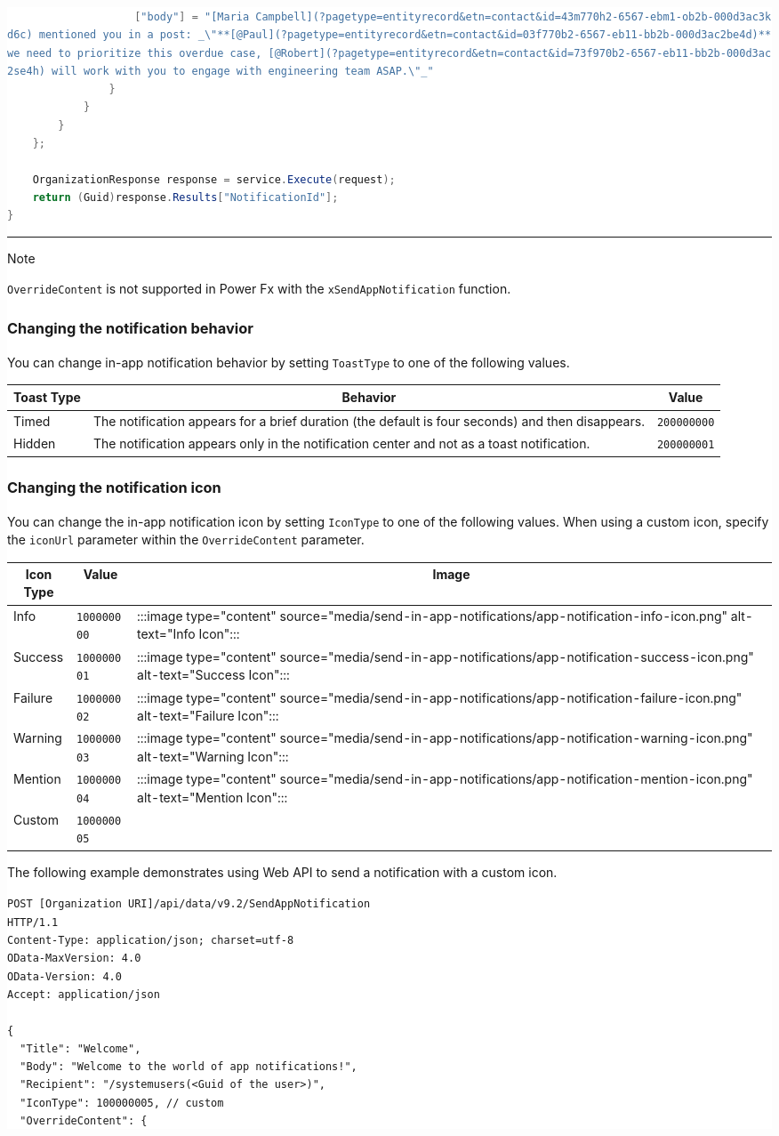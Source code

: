 ```csharp
                    ["body"] = "[Maria Campbell](?pagetype=entityrecord&etn=contact&id=43m770h2-6567-ebm1-ob2b-000d3ac3kd6c) mentioned you in a post: _\"**[@Paul](?pagetype=entityrecord&etn=contact&id=03f770b2-6567-eb11-bb2b-000d3ac2be4d)** we need to prioritize this overdue case, [@Robert](?pagetype=entityrecord&etn=contact&id=73f970b2-6567-eb11-bb2b-000d3ac2se4h) will work with you to engage with engineering team ASAP.\"_"
                }
            }
        }
    };

    OrganizationResponse response = service.Execute(request);
    return (Guid)response.Results["NotificationId"];
}
```

---

>[!NOTE]
> `OverrideContent` is not supported in Power Fx with the `xSendAppNotification` function.



### Changing the notification behavior

You can change in-app notification behavior by setting `ToastType` to one of the following values.

|Toast Type|Behavior|Value|
|---|---|---|
|Timed|The notification appears for a brief duration (the default is four seconds) and then disappears.|`200000000`|
|Hidden|The notification appears only in the notification center and not as a toast notification.|`200000001`|

### Changing the notification icon

You can change the in-app notification icon by setting `IconType` to one of the following values. When using a custom icon, specify the `iconUrl` parameter within the `OverrideContent` parameter.

|Icon Type|Value|Image|
|---|---|---|
|Info|`100000000`|:::image type="content" source="media/send-in-app-notifications/app-notification-info-icon.png" alt-text="Info Icon":::|
|Success|`100000001`|:::image type="content" source="media/send-in-app-notifications/app-notification-success-icon.png" alt-text="Success Icon":::|
|Failure|`100000002`|:::image type="content" source="media/send-in-app-notifications/app-notification-failure-icon.png" alt-text="Failure Icon":::|
|Warning|`100000003`|:::image type="content" source="media/send-in-app-notifications/app-notification-warning-icon.png" alt-text="Warning Icon":::|
|Mention|`100000004`|:::image type="content" source="media/send-in-app-notifications/app-notification-mention-icon.png" alt-text="Mention Icon":::|
|Custom|`100000005`| |

The following example demonstrates using Web API to send a notification with a custom icon.

```http
POST [Organization URI]/api/data/v9.2/SendAppNotification 
HTTP/1.1
Content-Type: application/json; charset=utf-8
OData-MaxVersion: 4.0
OData-Version: 4.0
Accept: application/json

{
  "Title": "Welcome",
  "Body": "Welcome to the world of app notifications!",
  "Recipient": "/systemusers(<Guid of the user>)",
  "IconType": 100000005, // custom
  "OverrideContent": {
```